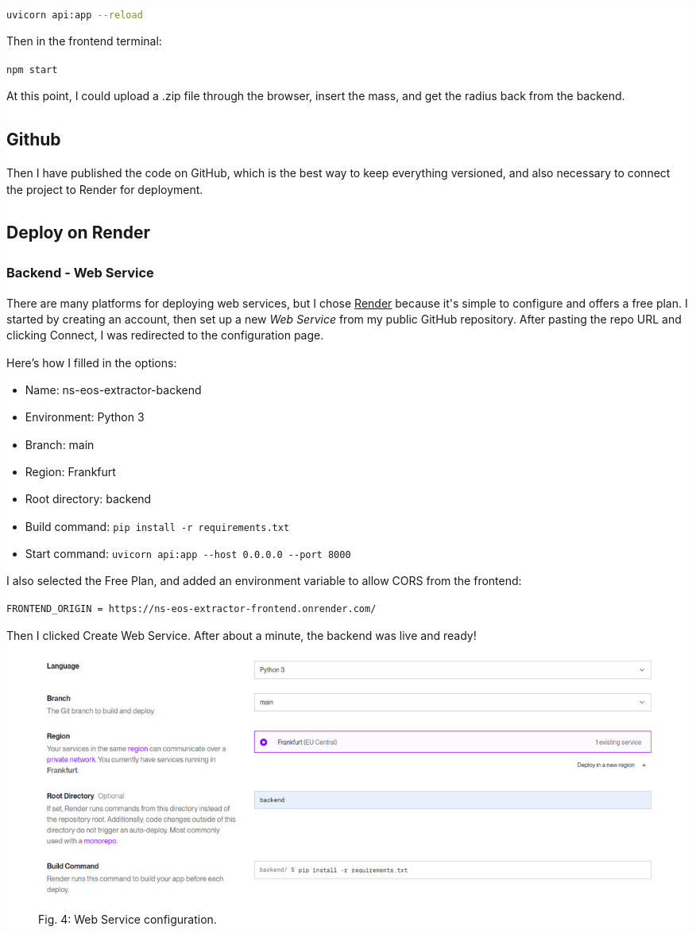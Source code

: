 ```bash
uvicorn api:app --reload
```
Then in the frontend terminal:
```bash
npm start
```
At this point, I could upload a .zip file through the browser, insert the mass, and get the radius back from the backend.

## Github
Then I have published the code on GitHub, which is the best way to keep everything versioned,  and also necessary to connect the project to Render for deployment.


## Deploy on Render
### Backend - Web Service
There are many platforms for deploying web services, but I chose [Render](https://render.com/) because it's simple to configure and offers a free plan.
I started by creating an account, then set up a new *Web Service* from my public GitHub repository. After pasting the repo URL and clicking Connect, I was redirected to the configuration page.

Here’s how I filled in the options:

- Name: ns-eos-extractor-backend

- Environment: Python 3

- Branch: main

 - Region: Frankfurt

- Root directory: backend

- Build command: `pip install -r requirements.txt`

- Start command: `uvicorn api:app --host 0.0.0.0 --port 8000`

I also selected the Free Plan, and added an environment variable to allow CORS from the frontend:

`FRONTEND_ORIGIN = https://ns-eos-extractor-frontend.onrender.com/`

Then I clicked Create Web Service. After about a minute, the backend was live and ready!

<figure>
  <img src="/assets/images/27_07_25/be_render.png" alt="Web Service configuration" width="800">
  <figcaption>Fig. 4: Web Service configuration. </figcaption>
</figure>
